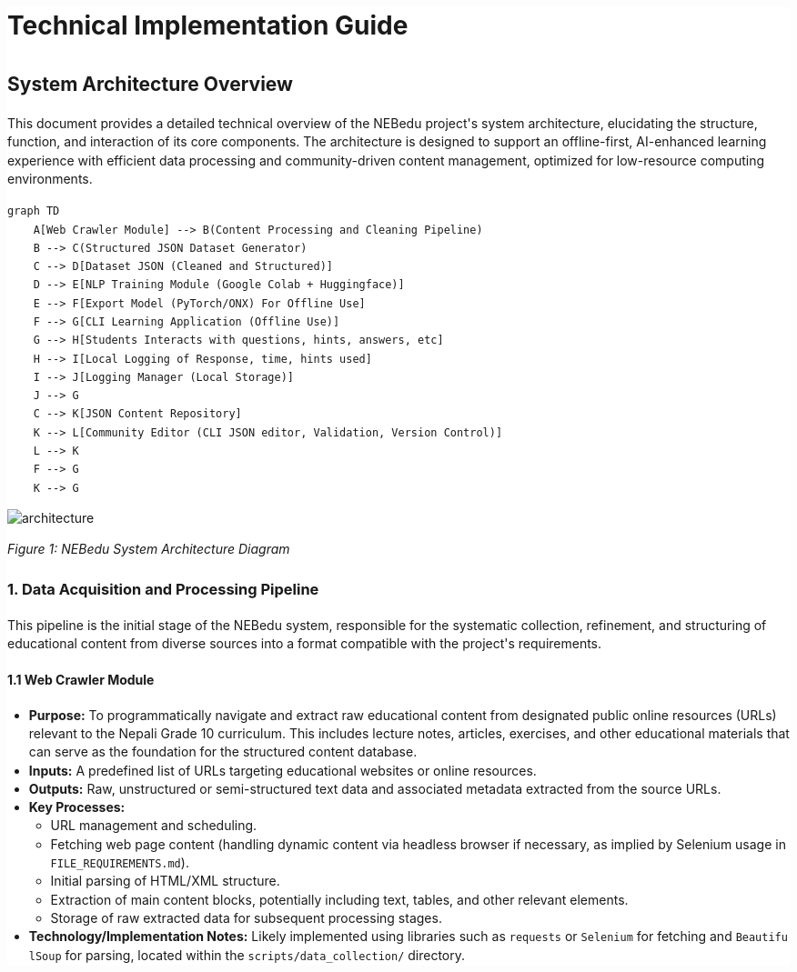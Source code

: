 # Technical Implementation Guide

## System Architecture Overview

This document provides a detailed technical overview of the NEBedu project's system architecture, elucidating the structure, function, and interaction of its core components. The architecture is designed to support an offline-first, AI-enhanced learning experience with efficient data processing and community-driven content management, optimized for low-resource computing environments.

```mermaid
graph TD
    A[Web Crawler Module] --> B(Content Processing and Cleaning Pipeline)
    B --> C(Structured JSON Dataset Generator)
    C --> D[Dataset JSON (Cleaned and Structured)]
    D --> E[NLP Training Module (Google Colab + Huggingface)]
    E --> F[Export Model (PyTorch/ONX) For Offline Use]
    F --> G[CLI Learning Application (Offline Use)]
    G --> H[Students Interacts with questions, hints, answers, etc]
    H --> I[Local Logging of Response, time, hints used]
    I --> J[Logging Manager (Local Storage)]
    J --> G
    C --> K[JSON Content Repository]
    K --> L[Community Editor (CLI JSON editor, Validation, Version Control)]
    L --> K
    F --> G
    K --> G
```

![architecture](https://github.com/user-attachments/assets/37d57fde-2f5e-4800-9769-31b61e684e1a)

*Figure 1: NEBedu System Architecture Diagram*

### 1. Data Acquisition and Processing Pipeline

This pipeline is the initial stage of the NEBedu system, responsible for the systematic collection, refinement, and structuring of educational content from diverse sources into a format compatible with the project's requirements.

#### 1.1 Web Crawler Module

*   **Purpose:** To programmatically navigate and extract raw educational content from designated public online resources (URLs) relevant to the Nepali Grade 10 curriculum. This includes lecture notes, articles, exercises, and other educational materials that can serve as the foundation for the structured content database.
*   **Inputs:** A predefined list of URLs targeting educational websites or online resources.
*   **Outputs:** Raw, unstructured or semi-structured text data and associated metadata extracted from the source URLs.
*   **Key Processes:**
    *   URL management and scheduling.
    *   Fetching web page content (handling dynamic content via headless browser if necessary, as implied by Selenium usage in `FILE_REQUIREMENTS.md`).
    *   Initial parsing of HTML/XML structure.
    *   Extraction of main content blocks, potentially including text, tables, and other relevant elements.
    *   Storage of raw extracted data for subsequent processing stages.
*   **Technology/Implementation Notes:** Likely implemented using libraries such as `requests` or `Selenium` for fetching and `BeautifulSoup` for parsing, located within the `scripts/data_collection/` directory.
